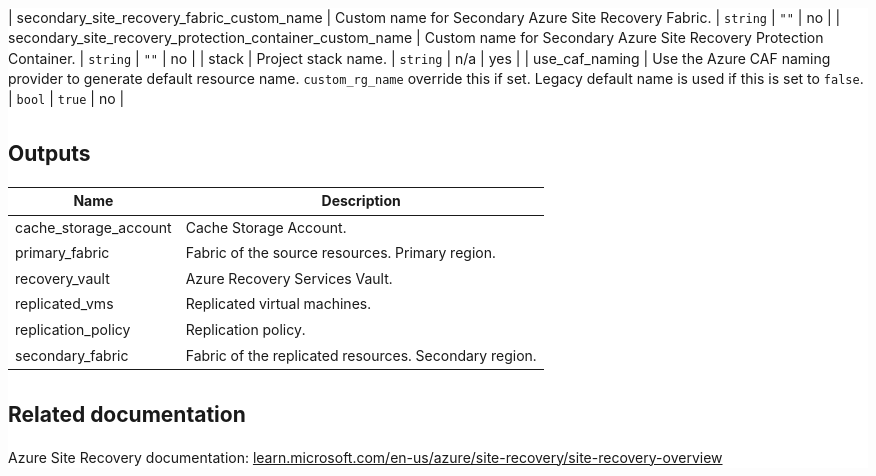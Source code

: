 | secondary\_site\_recovery\_fabric\_custom\_name | Custom name for Secondary Azure Site Recovery Fabric. | `string` | `""` | no |
| secondary\_site\_recovery\_protection\_container\_custom\_name | Custom name for Secondary Azure Site Recovery Protection Container. | `string` | `""` | no |
| stack | Project stack name. | `string` | n/a | yes |
| use\_caf\_naming | Use the Azure CAF naming provider to generate default resource name. `custom_rg_name` override this if set. Legacy default name is used if this is set to `false`. | `bool` | `true` | no |

## Outputs

| Name | Description |
|------|-------------|
| cache\_storage\_account | Cache Storage Account. |
| primary\_fabric | Fabric of the source resources. Primary region. |
| recovery\_vault | Azure Recovery Services Vault. |
| replicated\_vms | Replicated virtual machines. |
| replication\_policy | Replication policy. |
| secondary\_fabric | Fabric of the replicated resources. Secondary region. |

## Related documentation

Azure Site Recovery documentation: [learn.microsoft.com/en-us/azure/site-recovery/site-recovery-overview](https://learn.microsoft.com/en-us/azure/site-recovery/site-recovery-overview)
